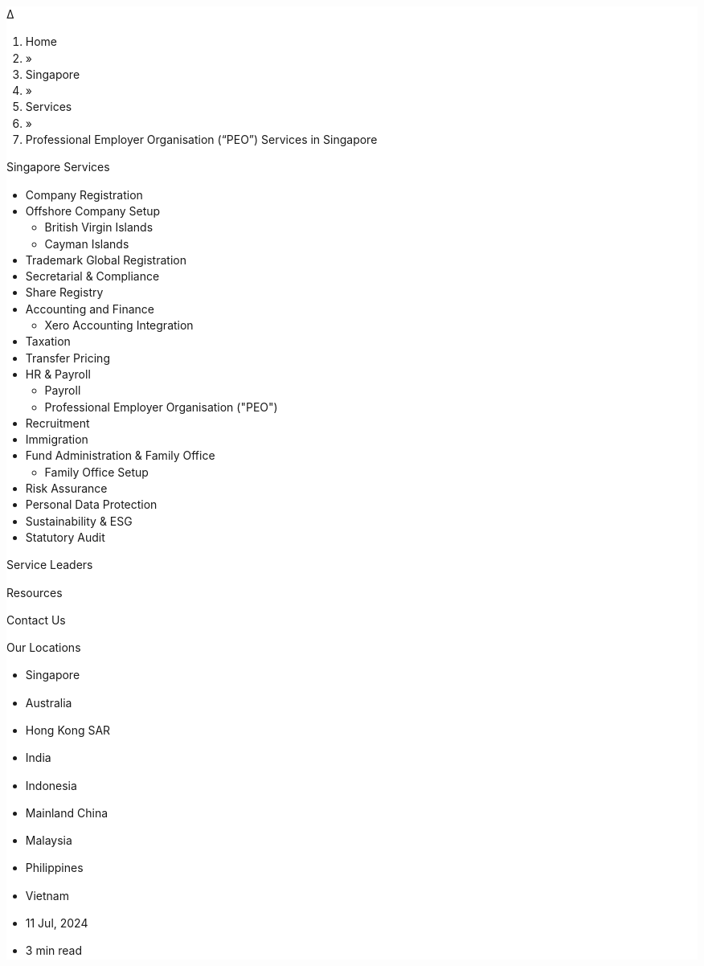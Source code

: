Δ

1. Home
2. »
3. Singapore
4. »
5. Services
6. »
7. Professional Employer Organisation (“PEO”) Services in Singapore

Singapore Services

- Company Registration
- Offshore Company Setup
    - British Virgin Islands
    - Cayman Islands
- Trademark Global Registration
- Secretarial &amp; Compliance
- Share Registry
- Accounting and Finance
    - Xero Accounting Integration
- Taxation
- Transfer Pricing
- HR &amp; Payroll
    - Payroll
    - Professional Employer Organisation ("PEO")
- Recruitment
- Immigration
- Fund Administration &amp; Family Office
    - Family Office Setup
- Risk Assurance
- Personal Data Protection
- Sustainability &amp; ESG
- Statutory Audit

Service Leaders

Resources

Contact Us

Our Locations

- Singapore
- Australia
- Hong Kong SAR
- India
- Indonesia
- Mainland China
- Malaysia
- Philippines
- Vietnam



- 11 Jul, 2024
- 3 min read
